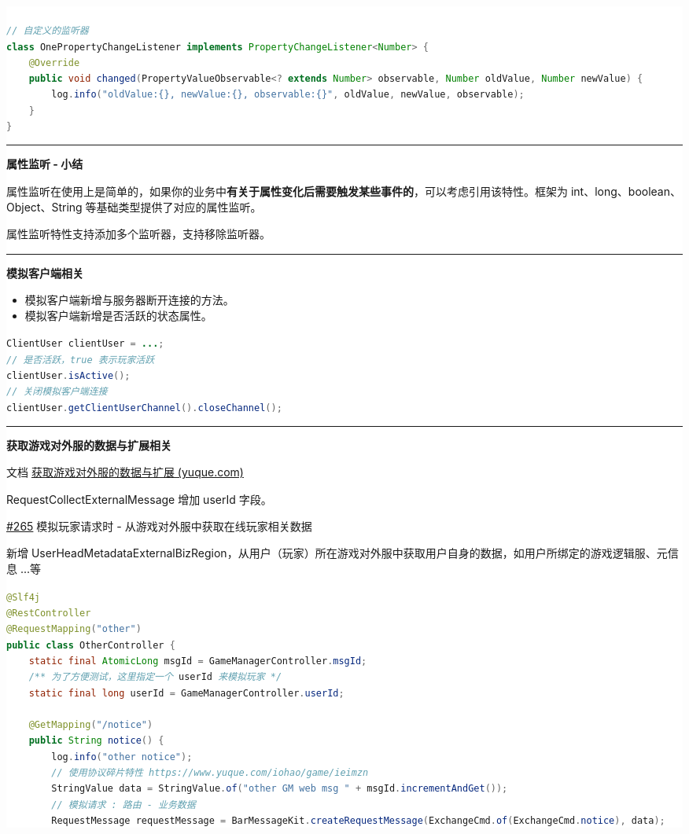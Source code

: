 ```java

// 自定义的监听器
class OnePropertyChangeListener implements PropertyChangeListener<Number> {
    @Override
    public void changed(PropertyValueObservable<? extends Number> observable, Number oldValue, Number newValue) {
        log.info("oldValue:{}, newValue:{}, observable:{}", oldValue, newValue, observable);
    }
}
```

------

**属性监听 - 小结**

属性监听在使用上是简单的，如果你的业务中**有关于属性变化后需要触发某些事件的**，可以考虑引用该特性。框架为 int、long、boolean、Object、String 等基础类型提供了对应的属性监听。



属性监听特性支持添加多个监听器，支持移除监听器。

------



**模拟客户端相关**

- 模拟客户端新增与服务器断开连接的方法。
- 模拟客户端新增是否活跃的状态属性。

```java
ClientUser clientUser = ...;
// 是否活跃，true 表示玩家活跃
clientUser.isActive();
// 关闭模拟客户端连接
clientUser.getClientUserChannel().closeChannel();
```

------



**获取游戏对外服的数据与扩展相关**

文档 [获取游戏对外服的数据与扩展 (yuque.com)](https://www.yuque.com/iohao/game/ivxsw5)

RequestCollectExternalMessage 增加 userId 字段。



[#265](https://github.com/iohao/ioGame/issues/265) 模拟玩家请求时 - 从游戏对外服中获取在线玩家相关数据

新增  UserHeadMetadataExternalBizRegion，从用户（玩家）所在游戏对外服中获取用户自身的数据，如用户所绑定的游戏逻辑服、元信息 ...等

```java
@Slf4j
@RestController
@RequestMapping("other")
public class OtherController {
    static final AtomicLong msgId = GameManagerController.msgId;
    /** 为了方便测试，这里指定一个 userId 来模拟玩家 */
    static final long userId = GameManagerController.userId;

    @GetMapping("/notice")
    public String notice() {
        log.info("other notice");
        // 使用协议碎片特性 https://www.yuque.com/iohao/game/ieimzn
        StringValue data = StringValue.of("other GM web msg " + msgId.incrementAndGet());
        // 模拟请求 : 路由 - 业务数据
        RequestMessage requestMessage = BarMessageKit.createRequestMessage(ExchangeCmd.of(ExchangeCmd.notice), data);

```